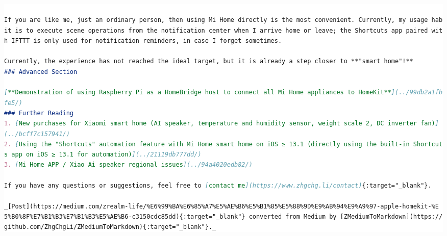 ```markdown

If you are like me, just an ordinary person, then using Mi Home directly is the most convenient. Currently, my usage habit is to execute scene operations from the notification center when I arrive home or leave; the Shortcuts app paired with IFTTT is only used for notification reminders, in case I forget sometimes.

Currently, the experience has not reached the ideal target, but it is already a step closer to **"smart home"!**
### Advanced Section

[**Demonstration of using Raspberry Pi as a HomeBridge host to connect all Mi Home appliances to HomeKit**](../99db2a1fbfe5/)
### Further Reading
1. [New purchases for Xiaomi smart home (AI speaker, temperature and humidity sensor, weight scale 2, DC inverter fan)](../bcff7c157941/)
2. [Using the "Shortcuts" automation feature with Mi Home smart home on iOS ≥ 13.1 (directly using the built-in Shortcuts app on iOS ≥ 13.1 for automation)](../21119db777dd/)
3. [Mi Home APP / Xiao Ai speaker regional issues](../94a4020edb82/)

If you have any questions or suggestions, feel free to [contact me](https://www.zhgchg.li/contact){:target="_blank"}.

_[Post](https://medium.com/zrealm-life/%E6%99%BA%E6%85%A7%E5%AE%B6%E5%B1%85%E5%88%9D%E9%AB%94%E9%A9%97-apple-homekit-%E5%B0%8F%E7%B1%B3%E7%B1%B3%E5%AE%B6-c3150cdc85dd){:target="_blank"} converted from Medium by [ZMediumToMarkdown](https://github.com/ZhgChgLi/ZMediumToMarkdown){:target="_blank"}._
```
